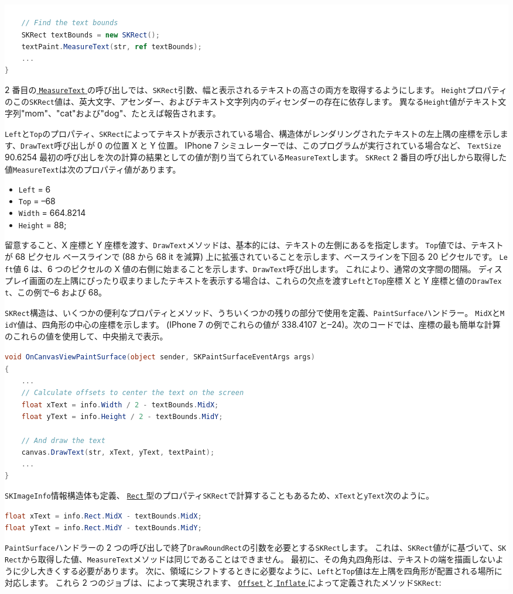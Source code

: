 ```csharp

    // Find the text bounds
    SKRect textBounds = new SKRect();
    textPaint.MeasureText(str, ref textBounds);
    ...
}
```

2 番目の[ `MeasureText` ](xref:SkiaSharp.SKPaint.MeasureText(System.String,SkiaSharp.SKRect@))の呼び出しでは、`SKRect`引数、幅と表示されるテキストの高さの両方を取得するようにします。 `Height`プロパティのこの`SKRect`値は、英大文字、アセンダー、およびテキスト文字列内のディセンダーの存在に依存します。 異なる`Height`値がテキスト文字列"mom"、"cat"および"dog"、たとえば報告されます。

`Left`と`Top`のプロパティ、`SKRect`によってテキストが表示されている場合、構造体がレンダリングされたテキストの左上隅の座標を示します、`DrawText`呼び出しが 0 の位置 X と Y 位置。 IPhone 7 シミュレーターでは、このプログラムが実行されている場合など、 `TextSize` 90.6254 最初の呼び出しを次の計算の結果としての値が割り当てられている`MeasureText`します。 `SKRect` 2 番目の呼び出しから取得した値`MeasureText`は次のプロパティ値があります。

- `Left` = 6
- `Top` = &ndash;68
- `Width` = 664.8214
- `Height` = 88;

留意すること、X 座標と Y 座標を渡す、`DrawText`メソッドは、基本的には、テキストの左側にあるを指定します。 `Top`値では、テキストが 68 ピクセル ベースラインで (88 から 68 it を減算) 上に拡張されていることを示します、ベースラインを下回る 20 ピクセルです。 `Left`値 6 は、6 つのピクセルの X 値の右側に始まることを示します、`DrawText`呼び出します。 これにより、通常の文字間の間隔。 ディスプレイ画面の左上隅にぴったり収まりましたテキストを表示する場合は、これらの欠点を渡す`Left`と`Top`座標 X と Y 座標と値の`DrawText`、この例で&ndash;6 および 68。

`SKRect`構造は、いくつかの便利なプロパティとメソッド、うちいくつかの残りの部分で使用を定義、`PaintSurface`ハンドラー。 `MidX`と`MidY`値は、四角形の中心の座標を示します。 (IPhone 7 の例でこれらの値が 338.4107 と&ndash;24)。次のコードでは、座標の最も簡単な計算のこれらの値を使用して、中央揃えで表示。

```csharp
void OnCanvasViewPaintSurface(object sender, SKPaintSurfaceEventArgs args)
{
    ...
    // Calculate offsets to center the text on the screen
    float xText = info.Width / 2 - textBounds.MidX;
    float yText = info.Height / 2 - textBounds.MidY;

    // And draw the text
    canvas.DrawText(str, xText, yText, textPaint);
    ...
}
```

`SKImageInfo`情報構造体も定義、 [ `Rect` ](xref:SkiaSharp.SKImageInfo.Rect)型のプロパティ`SKRect`で計算することもあるため、`xText`と`yText`次のように。

```csharp
float xText = info.Rect.MidX - textBounds.MidX;
float yText = info.Rect.MidY - textBounds.MidY;
```

`PaintSurface`ハンドラーの 2 つの呼び出しで終了`DrawRoundRect`の引数を必要とする`SKRect`します。 これは、`SKRect`値がに基づいて、`SKRect`から取得した値、`MeasureText`メソッドは同じであることはできません。 最初に、その角丸四角形は、テキストの端を描画しないように少し大きくする必要があります。 次に、領域にシフトするときに必要なように、`Left`と`Top`値は左上隅を四角形が配置される場所に対応します。 これら 2 つのジョブは、によって実現されます、 [ `Offset` ](xref:SkiaSharp.SKRect.Offset*)と[ `Inflate` ](xref:SkiaSharp.SKRect.Inflate*)によって定義されたメソッド`SKRect`:
